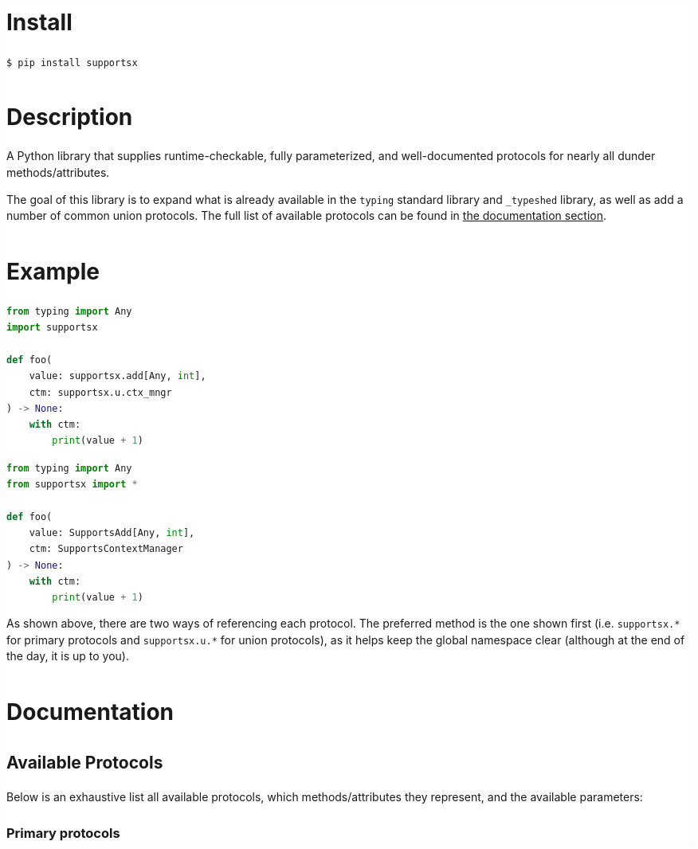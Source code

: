 # Install

`$ pip install supportsx`

# Description

A Python library that supplies runtime-checkable, fully parameterized, and well-documented protocols for nearly all dunder methods/attributes.

The goal of this library is to expand what is already available in the `typing` standard library and `_typeshed` library, as well as add a number of common union protocols. The full list of available protocols can be found in [the documentation section](#documentation).

# Example

```py
from typing import Any
import supportsx

def foo(
    value: supportsx.add[Any, int],
    ctm: supportsx.u.ctx_mngr
) -> None:
    with ctm:
        print(value + 1)
```
```py
from typing import Any
from supportsx import *

def foo(
    value: SupportsAdd[Any, int],
    ctm: SupportsContextManager
) -> None:
    with ctm:
        print(value + 1)
```
As shown above, there are two ways of referencing each protocol. The preferred method is the one shown first (i.e. `supportsx.*` for primary protocols and `supportsx.u.*` for union protocols), as it helps keep the global namespace clear (although at the end of the day, it is up to you).

# Documentation

## Available Protocols

Below is an exhaustive list all available protocols, which methods/attributes they represent, and the available parameters:

### Primary protocols
